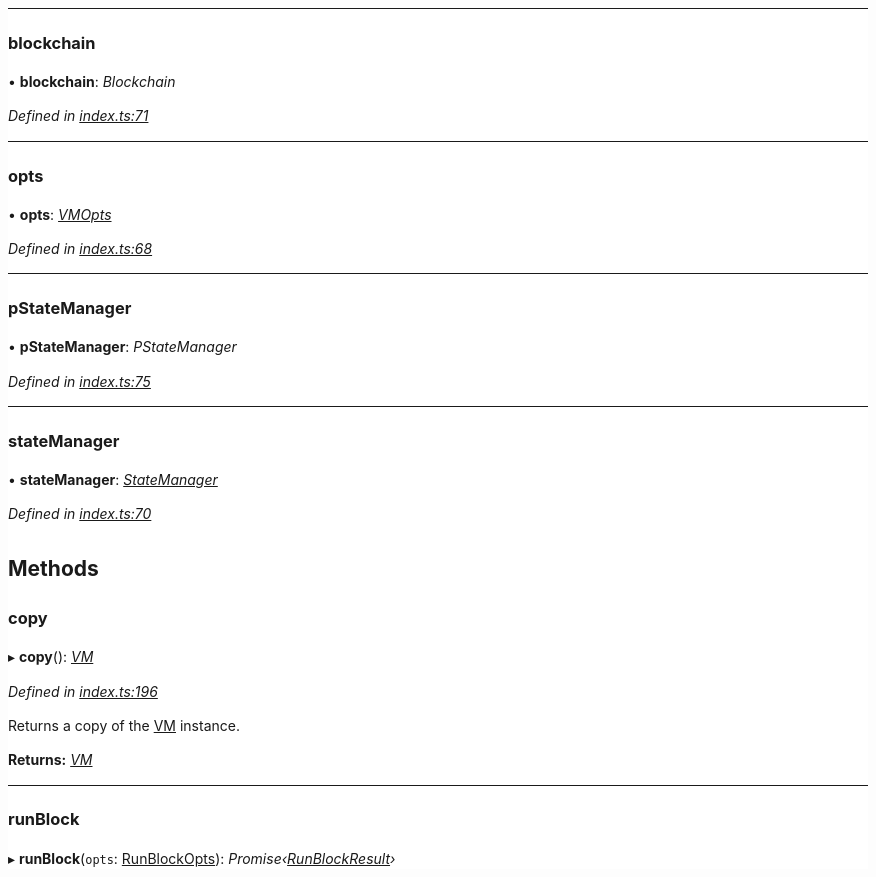 ___

###  blockchain

• **blockchain**: *Blockchain*

*Defined in [index.ts:71](https://github.com/ethereumjs/ethereumjs-vm/blob/master/packages/vm/lib/index.ts#L71)*

___

###  opts

• **opts**: *[VMOpts](../interfaces/_index_.vmopts.md)*

*Defined in [index.ts:68](https://github.com/ethereumjs/ethereumjs-vm/blob/master/packages/vm/lib/index.ts#L68)*

___

###  pStateManager

• **pStateManager**: *PStateManager*

*Defined in [index.ts:75](https://github.com/ethereumjs/ethereumjs-vm/blob/master/packages/vm/lib/index.ts#L75)*

___

###  stateManager

• **stateManager**: *[StateManager](_state_index_.statemanager.md)*

*Defined in [index.ts:70](https://github.com/ethereumjs/ethereumjs-vm/blob/master/packages/vm/lib/index.ts#L70)*

## Methods

###  copy

▸ **copy**(): *[VM](_index_.vm.md)*

*Defined in [index.ts:196](https://github.com/ethereumjs/ethereumjs-vm/blob/master/packages/vm/lib/index.ts#L196)*

Returns a copy of the [VM](_index_.vm.md) instance.

**Returns:** *[VM](_index_.vm.md)*

___

###  runBlock

▸ **runBlock**(`opts`: [RunBlockOpts](../interfaces/_runblock_.runblockopts.md)): *Promise‹[RunBlockResult](../interfaces/_runblock_.runblockresult.md)›*
